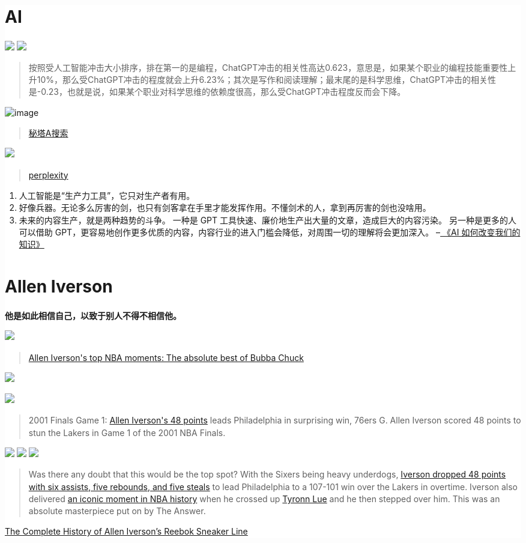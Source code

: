 # AI

![](https://github.com/ipr9/ipr9/assets/163503847/8e33ce97-4845-459e-a99b-b64c0f6fe908)
![](https://github.com/ipr9/ipr9/assets/163503847/a76fca58-e59f-4be1-a7a8-df2a190f07db)
> 按照受人工智能冲击大小排序，排在第一的是编程，ChatGPT冲击的相关性高达0.623，意思是，如果某个职业的编程技能重要性上升10%，那么受ChatGPT冲击的程度就会上升6.23%；其次是写作和阅读理解；最末尾的是科学思维，ChatGPT冲击的相关性是-0.23，也就是说，如果某个职业对科学思维的依赖度很高，那么受ChatGPT冲击程度反而会下降。

![image](https://github.com/ipr9/ipr9/assets/163503847/12dd0e01-9c9d-4a47-b82d-0957a5c4bbf0)
> [秘塔A搜索](https://metaso.cn/)

![](https://github.com/ipr9/ipr9/assets/163503847/9159bdb3-1fe4-4a97-a647-9bcedf0bcf8b)
> [perplexity](https://www.perplexity.ai/)

1. 人工智能是“生产力工具”，它只对生产者有用。
2. 好像兵器。无论多么厉害的剑，也只有剑客拿在手里才能发挥作用。不懂剑术的人，拿到再厉害的剑也没啥用。
3. 未来的内容生产，就是两种趋势的斗争。 一种是 GPT 工具快速、廉价地生产出大量的文章，造成巨大的内容污染。 另一种是更多的人可以借助 GPT，更容易地创作更多优质的内容，内容行业的进入门槛会降低，对周围一切的理解将会更加深入。 –[ 《AI 如何改变我们的知识》](https://slite.com/blog/gpt-knowledge-revolution-is-coming)

# Allen Iverson 

**他是如此相信自己，以致于别人不得不相信他。**

![](https://github.com/8ipr/8ipr/assets/163694726/5f06721e-db9a-428a-b4ae-de999933d24c)
> [Allen Iverson's top NBA moments: The absolute best of Bubba Chuck](https://www.si.com/nba/2016/09/07/allen-iverson-76ers-nuggets-georgetown-hall-of-fame-michael-jordan-tyronn-lue)

![](https://github.com/8ipr/8ipr/assets/163694726/3af8d03b-afa7-48d1-b1a1-096817a8b653)

![](https://github.com/8ipr/8ipr/assets/163694726/991858e0-e3bc-4570-b767-390daa39f4f4)
> 2001 Finals Game 1: [Allen Iverson's 48 points](https://www.nba.com/watch/video/game-1-allen-iversons-48-points-leads-philadelphia-in-surprising-win) leads Philadelphia in surprising win, 76ers G. Allen Iverson scored 48 points to stun the Lakers in Game 1 of the 2001 NBA Finals.

![](https://github.com/8ipr/8ipr/assets/163694726/6f5f7989-91f5-4953-9176-5a4d5b2e641e)
![](https://github.com/8ipr/8ipr/assets/163694726/08fb77e3-1561-41f8-bed0-3766e1b5775c)
![](https://github.com/8ipr/8ipr/assets/163694726/d7354013-811b-4b01-86d5-3b61830bd485)
> Was there any doubt that this would be the top spot? With the Sixers being heavy underdogs, [Iverson dropped 48 points with six assists, five rebounds, and five steals](https://sixerswire.usatoday.com/lists/top-5-playoff-performances-in-allen-iversons-storied-sixers-career/) to lead Philadelphia to a 107-101 win over the Lakers in overtime. Iverson also delivered [an iconic moment in NBA history](https://www.sbnation.com/lookit/2017/6/6/15746444/allen-iverson-stepping-over-tyronn-lue-photo-anniversary-bystanders) when he crossed up [Tyronn Lue](https://www.nssmag.com/en/sports/11140/allen-iverson-tyronn-lue-step-over) and he then stepped over him. This was an absolute masterpiece put on by The Answer.

[The Complete History of Allen Iverson’s Reebok Sneaker Line](https://www.nicekicks.com/numbers-allen-iversons-stats-signature-sneakers/)
